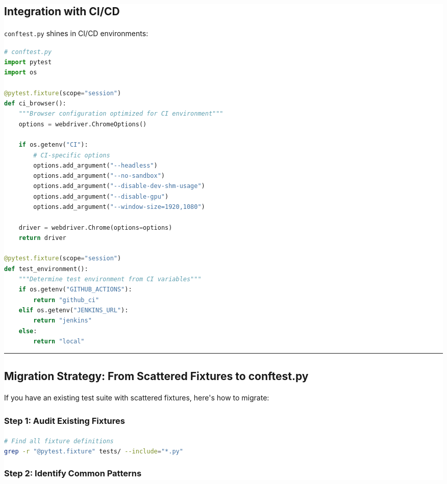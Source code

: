 
## Integration with CI/CD

`conftest.py` shines in CI/CD environments:

```python
# conftest.py
import pytest
import os

@pytest.fixture(scope="session")
def ci_browser():
    """Browser configuration optimized for CI environment"""
    options = webdriver.ChromeOptions()
    
    if os.getenv("CI"):
        # CI-specific options
        options.add_argument("--headless")
        options.add_argument("--no-sandbox")
        options.add_argument("--disable-dev-shm-usage")
        options.add_argument("--disable-gpu")
        options.add_argument("--window-size=1920,1080")
    
    driver = webdriver.Chrome(options=options)
    return driver

@pytest.fixture(scope="session")
def test_environment():
    """Determine test environment from CI variables"""
    if os.getenv("GITHUB_ACTIONS"):
        return "github_ci"
    elif os.getenv("JENKINS_URL"):
        return "jenkins"
    else:
        return "local"
```

---

## Migration Strategy: From Scattered Fixtures to conftest.py

If you have an existing test suite with scattered fixtures, here's how to migrate:

### Step 1: Audit Existing Fixtures

```bash
# Find all fixture definitions
grep -r "@pytest.fixture" tests/ --include="*.py"
```

### Step 2: Identify Common Patterns
